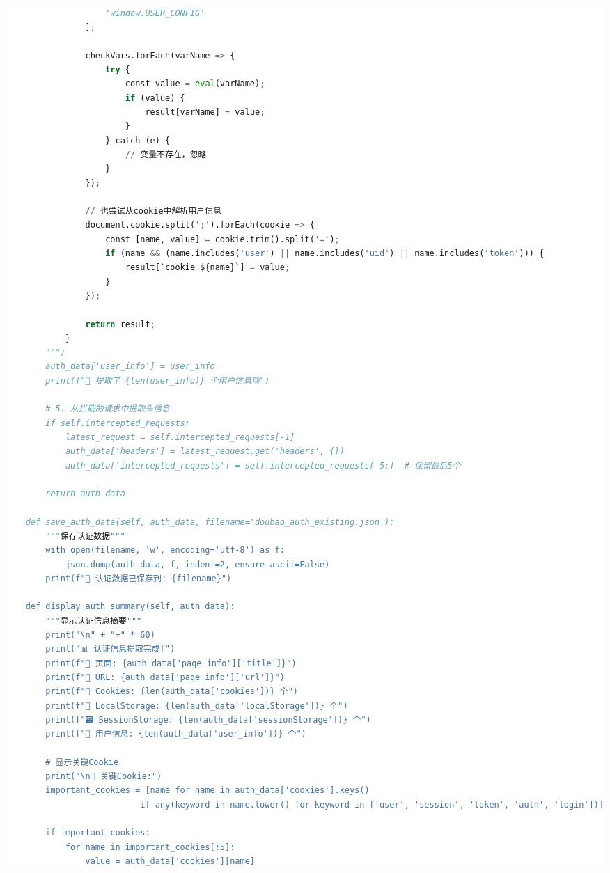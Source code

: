 ```python
                    'window.USER_CONFIG'
                ];
                
                checkVars.forEach(varName => {
                    try {
                        const value = eval(varName);
                        if (value) {
                            result[varName] = value;
                        }
                    } catch (e) {
                        // 变量不存在，忽略
                    }
                });
                
                // 也尝试从cookie中解析用户信息
                document.cookie.split(';').forEach(cookie => {
                    const [name, value] = cookie.trim().split('=');
                    if (name && (name.includes('user') || name.includes('uid') || name.includes('token'))) {
                        result[`cookie_${name}`] = value;
                    }
                });
                
                return result;
            }
        """)
        auth_data['user_info'] = user_info
        print(f"👤 提取了 {len(user_info)} 个用户信息项")
        
        # 5. 从拦截的请求中提取头信息
        if self.intercepted_requests:
            latest_request = self.intercepted_requests[-1]
            auth_data['headers'] = latest_request.get('headers', {})
            auth_data['intercepted_requests'] = self.intercepted_requests[-5:]  # 保留最后5个
        
        return auth_data
    
    def save_auth_data(self, auth_data, filename='doubao_auth_existing.json'):
        """保存认证数据"""
        with open(filename, 'w', encoding='utf-8') as f:
            json.dump(auth_data, f, indent=2, ensure_ascii=False)
        print(f"💾 认证数据已保存到: {filename}")
    
    def display_auth_summary(self, auth_data):
        """显示认证信息摘要"""
        print("\n" + "=" * 60)
        print("📊 认证信息提取完成!")
        print(f"📄 页面: {auth_data['page_info']['title']}")
        print(f"🔗 URL: {auth_data['page_info']['url']}")
        print(f"🍪 Cookies: {len(auth_data['cookies'])} 个")
        print(f"💾 LocalStorage: {len(auth_data['localStorage'])} 个")
        print(f"🗃️ SessionStorage: {len(auth_data['sessionStorage'])} 个")
        print(f"👤 用户信息: {len(auth_data['user_info'])} 个")
        
        # 显示关键Cookie
        print("\n🔑 关键Cookie:")
        important_cookies = [name for name in auth_data['cookies'].keys() 
                           if any(keyword in name.lower() for keyword in ['user', 'session', 'token', 'auth', 'login'])]
        
        if important_cookies:
            for name in important_cookies[:5]:
                value = auth_data['cookies'][name]
```
